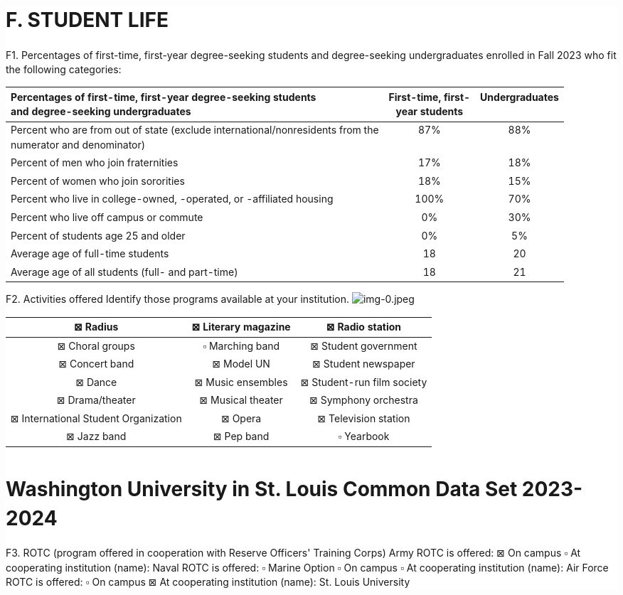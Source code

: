 # F. STUDENT LIFE 

F1. Percentages of first-time, first-year degree-seeking students and degree-seeking undergraduates enrolled in Fall 2023 who fit the following categories:

| Percentages of first-time, first-year degree-seeking students <br> and degree-seeking undergraduates | First-time, first- <br> year students | Undergraduates |
| :-- | :--: | :--: |
| Percent who are from out of state (exclude international/nonresidents from the <br> numerator and denominator) | $87 \%$ | $88 \%$ |
| Percent of men who join fraternities | $17 \%$ | $18 \%$ |
| Percent of women who join sororities | $18 \%$ | $15 \%$ |
| Percent who live in college-owned, -operated, or -affiliated housing | $100 \%$ | $70 \%$ |
| Percent who live off campus or commute | $0 \%$ | $30 \%$ |
| Percent of students age 25 and older | $0 \%$ | $5 \%$ |
| Average age of full-time students | 18 | 20 |
| Average age of all students (full- and part-time) | 18 | 21 |

F2. Activities offered Identify those programs available at your institution.
![img-0.jpeg](img-0.jpeg)

| $\boxtimes$ Radius | $\boxtimes$ Literary magazine | $\boxtimes$ Radio station |
| :--: | :--: | :--: |
| $\boxtimes$ Choral groups | $\square$ Marching band | $\boxtimes$ Student government |
| $\boxtimes$ Concert band | $\boxtimes$ Model UN | $\boxtimes$ Student newspaper |
| $\boxtimes$ Dance | $\boxtimes$ Music ensembles | $\boxtimes$ Student-run film society |
| $\boxtimes$ Drama/theater | $\boxtimes$ Musical theater | $\boxtimes$ Symphony orchestra |
| $\boxtimes$ International Student Organization | $\boxtimes$ Opera | $\boxtimes$ Television station |
| $\boxtimes$ Jazz band | $\boxtimes$ Pep band | $\square$ Yearbook |
# Washington University in St. Louis Common Data Set 2023-2024 

F3. ROTC (program offered in cooperation with Reserve Officers' Training Corps)
Army ROTC is offered:
$\boxtimes$ On campus
$\square$ At cooperating institution (name):
Naval ROTC is offered:
$\square$ Marine Option
$\square$ On campus
$\square$ At cooperating institution (name):
Air Force ROTC is offered:
$\square$ On campus
$\boxtimes$ At cooperating institution (name): St. Louis University
